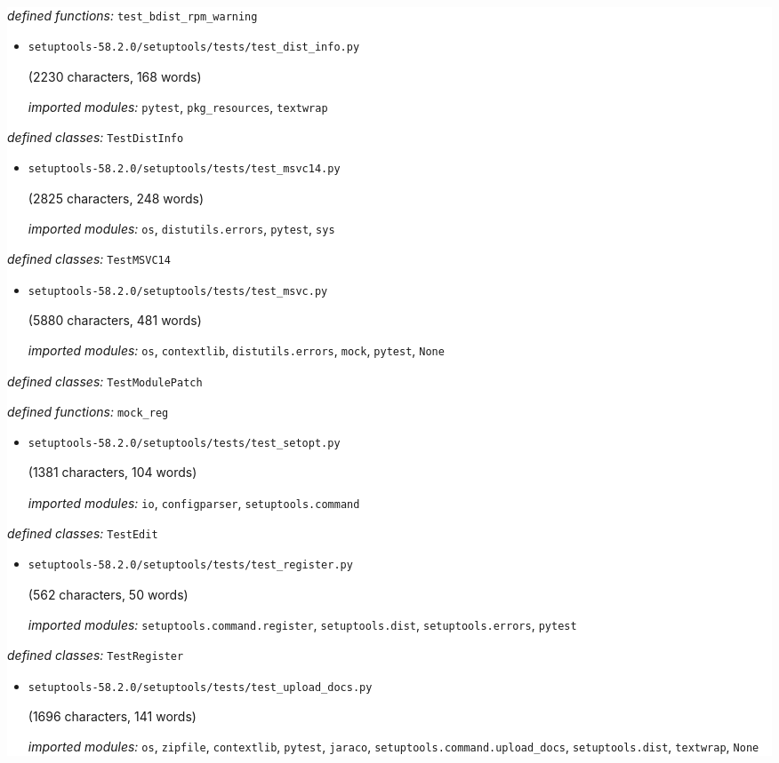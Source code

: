  _defined functions:_ `test_bdist_rpm_warning` 



- `setuptools-58.2.0/setuptools/tests/test_dist_info.py` 

   (2230 characters, 168 words)

  _imported modules:_ `pytest`, `pkg_resources`, `textwrap` 

 _defined classes:_ `TestDistInfo` 





- `setuptools-58.2.0/setuptools/tests/test_msvc14.py` 

   (2825 characters, 248 words)

  _imported modules:_ `os`, `distutils.errors`, `pytest`, `sys` 

 _defined classes:_ `TestMSVC14` 





- `setuptools-58.2.0/setuptools/tests/test_msvc.py` 

   (5880 characters, 481 words)

  _imported modules:_ `os`, `contextlib`, `distutils.errors`, `mock`, `pytest`, `None` 

 _defined classes:_ `TestModulePatch` 

 _defined functions:_ `mock_reg` 



- `setuptools-58.2.0/setuptools/tests/test_setopt.py` 

   (1381 characters, 104 words)

  _imported modules:_ `io`, `configparser`, `setuptools.command` 

 _defined classes:_ `TestEdit` 





- `setuptools-58.2.0/setuptools/tests/test_register.py` 

   (562 characters, 50 words)

  _imported modules:_ `setuptools.command.register`, `setuptools.dist`, `setuptools.errors`, `pytest` 

 _defined classes:_ `TestRegister` 





- `setuptools-58.2.0/setuptools/tests/test_upload_docs.py` 

   (1696 characters, 141 words)

  _imported modules:_ `os`, `zipfile`, `contextlib`, `pytest`, `jaraco`, `setuptools.command.upload_docs`, `setuptools.dist`, `textwrap`, `None` 
